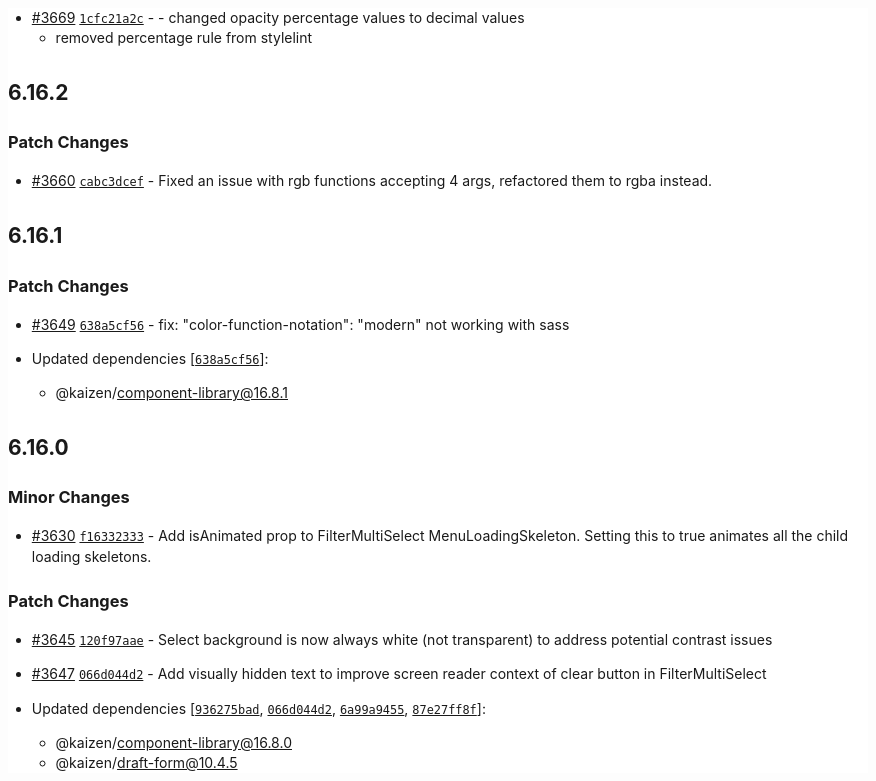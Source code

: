 - [#3669](https://github.com/cultureamp/kaizen-design-system/pull/3669) [`1cfc21a2c`](https://github.com/cultureamp/kaizen-design-system/commit/1cfc21a2cb47d9256a37d2ffc201aa8c3453a3b6) - - changed opacity percentage values to decimal values
  - removed percentage rule from stylelint

## 6.16.2

### Patch Changes

- [#3660](https://github.com/cultureamp/kaizen-design-system/pull/3660) [`cabc3dcef`](https://github.com/cultureamp/kaizen-design-system/commit/cabc3dcef6318c9207487ef8ebe0e6899e1e3c9c) - Fixed an issue with rgb functions accepting 4 args, refactored them to rgba instead.

## 6.16.1

### Patch Changes

- [#3649](https://github.com/cultureamp/kaizen-design-system/pull/3649) [`638a5cf56`](https://github.com/cultureamp/kaizen-design-system/commit/638a5cf5631cf70bc7417c995664ec09f941cdf2) - fix: "color-function-notation": "modern" not working with sass

- Updated dependencies [[`638a5cf56`](https://github.com/cultureamp/kaizen-design-system/commit/638a5cf5631cf70bc7417c995664ec09f941cdf2)]:
  - @kaizen/component-library@16.8.1

## 6.16.0

### Minor Changes

- [#3630](https://github.com/cultureamp/kaizen-design-system/pull/3630) [`f16332333`](https://github.com/cultureamp/kaizen-design-system/commit/f16332333a83078e92e430182cc31c734ca57d7a) - Add isAnimated prop to FilterMultiSelect MenuLoadingSkeleton. Setting this to true animates all the child loading skeletons.

### Patch Changes

- [#3645](https://github.com/cultureamp/kaizen-design-system/pull/3645) [`120f97aae`](https://github.com/cultureamp/kaizen-design-system/commit/120f97aaee6160e2460530dbb6352e89f4756793) - Select background is now always white (not transparent) to address potential contrast issues

- [#3647](https://github.com/cultureamp/kaizen-design-system/pull/3647) [`066d044d2`](https://github.com/cultureamp/kaizen-design-system/commit/066d044d2eee90bf63d2fd0b033b522eda30d027) - Add visually hidden text to improve screen reader context of clear button in FilterMultiSelect

- Updated dependencies [[`936275bad`](https://github.com/cultureamp/kaizen-design-system/commit/936275badfa5ad21801238cd98a2e6e5880f9b6f), [`066d044d2`](https://github.com/cultureamp/kaizen-design-system/commit/066d044d2eee90bf63d2fd0b033b522eda30d027), [`6a99a9455`](https://github.com/cultureamp/kaizen-design-system/commit/6a99a94558300388bd5680adebeed5e52dc30671), [`87e27ff8f`](https://github.com/cultureamp/kaizen-design-system/commit/87e27ff8f8ce74bdf68d16e168c5c6ebaff8c56d)]:
  - @kaizen/component-library@16.8.0
  - @kaizen/draft-form@10.4.5
